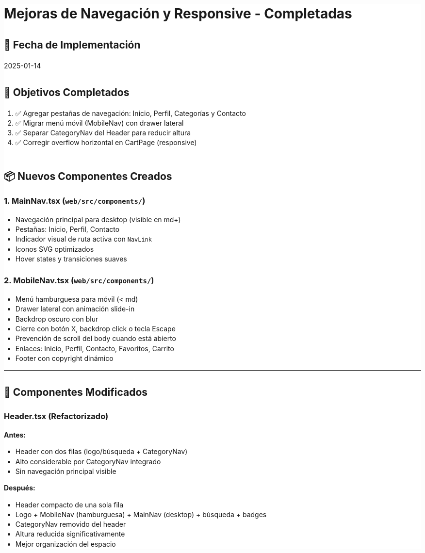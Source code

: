 # Mejoras de Navegación y Responsive - Completadas

## 📅 Fecha de Implementación
2025-01-14

## 🎯 Objetivos Completados

1. ✅ Agregar pestañas de navegación: Inicio, Perfil, Categorías y Contacto
2. ✅ Migrar menú móvil (MobileNav) con drawer lateral
3. ✅ Separar CategoryNav del Header para reducir altura
4. ✅ Corregir overflow horizontal en CartPage (responsive)

---

## 📦 Nuevos Componentes Creados

### 1. **MainNav.tsx** (`web/src/components/`)
- Navegación principal para desktop (visible en md+)
- Pestañas: Inicio, Perfil, Contacto
- Indicador visual de ruta activa con `NavLink`
- Iconos SVG optimizados
- Hover states y transiciones suaves

### 2. **MobileNav.tsx** (`web/src/components/`)
- Menú hamburguesa para móvil (< md)
- Drawer lateral con animación slide-in
- Backdrop oscuro con blur
- Cierre con botón X, backdrop click o tecla Escape
- Prevención de scroll del body cuando está abierto
- Enlaces: Inicio, Perfil, Contacto, Favoritos, Carrito
- Footer con copyright dinámico

---

## 🔧 Componentes Modificados

### **Header.tsx** (Refactorizado)
**Antes:**
- Header con dos filas (logo/búsqueda + CategoryNav)
- Alto considerable por CategoryNav integrado
- Sin navegación principal visible

**Después:**
- Header compacto de una sola fila
- Logo + MobileNav (hamburguesa) + MainNav (desktop) + búsqueda + badges
- CategoryNav removido del header
- Altura reducida significativamente
- Mejor organización del espacio
